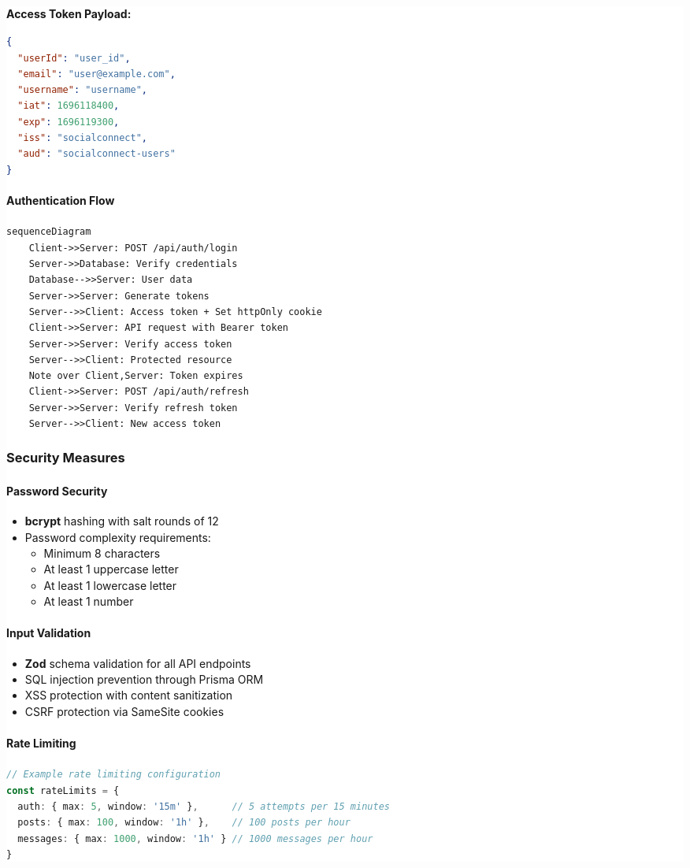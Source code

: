 **Access Token Payload:**
```json
{
  "userId": "user_id",
  "email": "user@example.com",
  "username": "username",
  "iat": 1696118400,
  "exp": 1696119300,
  "iss": "socialconnect",
  "aud": "socialconnect-users"
}
```

#### Authentication Flow

```mermaid
sequenceDiagram
    Client->>Server: POST /api/auth/login
    Server->>Database: Verify credentials
    Database-->>Server: User data
    Server->>Server: Generate tokens
    Server-->>Client: Access token + Set httpOnly cookie
    Client->>Server: API request with Bearer token
    Server->>Server: Verify access token
    Server-->>Client: Protected resource
    Note over Client,Server: Token expires
    Client->>Server: POST /api/auth/refresh
    Server->>Server: Verify refresh token
    Server-->>Client: New access token
```

### Security Measures

#### Password Security
- **bcrypt** hashing with salt rounds of 12
- Password complexity requirements:
  - Minimum 8 characters
  - At least 1 uppercase letter
  - At least 1 lowercase letter
  - At least 1 number

#### Input Validation
- **Zod** schema validation for all API endpoints
- SQL injection prevention through Prisma ORM
- XSS protection with content sanitization
- CSRF protection via SameSite cookies

#### Rate Limiting
```typescript
// Example rate limiting configuration
const rateLimits = {
  auth: { max: 5, window: '15m' },      // 5 attempts per 15 minutes
  posts: { max: 100, window: '1h' },    // 100 posts per hour
  messages: { max: 1000, window: '1h' } // 1000 messages per hour
}
```
